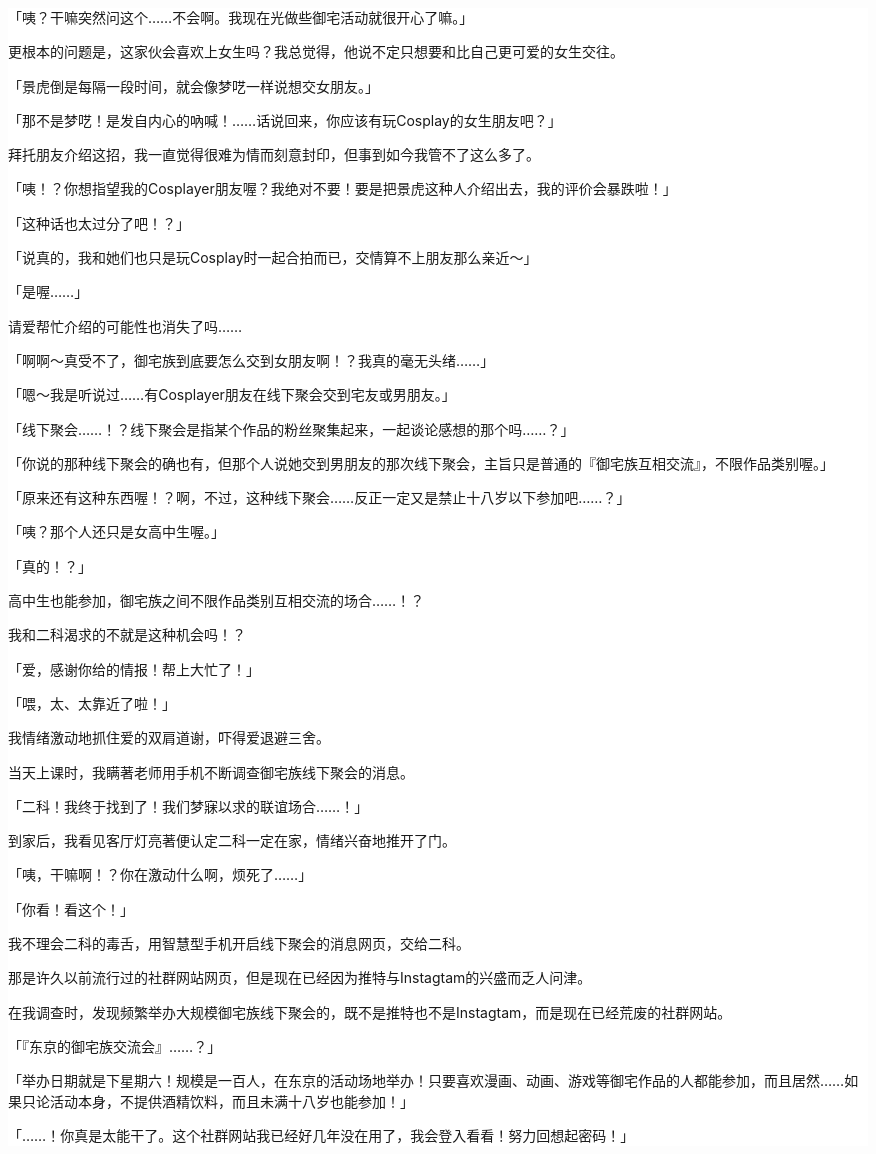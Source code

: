 「咦？干嘛突然问这个……不会啊。我现在光做些御宅活动就很开心了嘛。」

更根本的问题是，这家伙会喜欢上女生吗？我总觉得，他说不定只想要和比自己更可爱的女生交往。

「景虎倒是每隔一段时间，就会像梦呓一样说想交女朋友。」

「那不是梦呓！是发自内心的吶喊！……话说回来，你应该有玩Cosplay的女生朋友吧？」

拜托朋友介绍这招，我一直觉得很难为情而刻意封印，但事到如今我管不了这么多了。

「咦！？你想指望我的Cosplayer朋友喔？我绝对不要！要是把景虎这种人介绍出去，我的评价会暴跌啦！」

「这种话也太过分了吧！？」

「说真的，我和她们也只是玩Cosplay时一起合拍而已，交情算不上朋友那么亲近～」

「是喔……」

请爱帮忙介绍的可能性也消失了吗……

「啊啊～真受不了，御宅族到底要怎么交到女朋友啊！？我真的毫无头绪……」

「嗯～我是听说过……有Cosplayer朋友在线下聚会交到宅友或男朋友。」

「线下聚会……！？线下聚会是指某个作品的粉丝聚集起来，一起谈论感想的那个吗……？」

「你说的那种线下聚会的确也有，但那个人说她交到男朋友的那次线下聚会，主旨只是普通的『御宅族互相交流』，不限作品类别喔。」

「原来还有这种东西喔！？啊，不过，这种线下聚会……反正一定又是禁止十八岁以下参加吧……？」

「咦？那个人还只是女高中生喔。」

「真的！？」

高中生也能参加，御宅族之间不限作品类别互相交流的场合……！？

我和二科渴求的不就是这种机会吗！？

「爱，感谢你给的情报！帮上大忙了！」

「喂，太、太靠近了啦！」

我情绪激动地抓住爱的双肩道谢，吓得爱退避三舍。

当天上课时，我瞒著老师用手机不断调查御宅族线下聚会的消息。

「二科！我终于找到了！我们梦寐以求的联谊场合……！」

到家后，我看见客厅灯亮著便认定二科一定在家，情绪兴奋地推开了门。

「咦，干嘛啊！？你在激动什么啊，烦死了……」

「你看！看这个！」

我不理会二科的毒舌，用智慧型手机开启线下聚会的消息网页，交给二科。

那是许久以前流行过的社群网站网页，但是现在已经因为推特与Instagtam的兴盛而乏人问津。

在我调查时，发现频繁举办大规模御宅族线下聚会的，既不是推特也不是Instagtam，而是现在已经荒废的社群网站。

「『东京的御宅族交流会』……？」

「举办日期就是下星期六！规模是一百人，在东京的活动场地举办！只要喜欢漫画、动画、游戏等御宅作品的人都能参加，而且居然……如果只论活动本身，不提供酒精饮料，而且未满十八岁也能参加！」

「……！你真是太能干了。这个社群网站我已经好几年没在用了，我会登入看看！努力回想起密码！」
